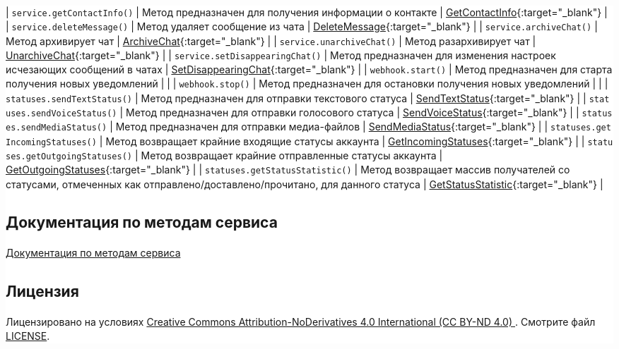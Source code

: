 | `service.getContactInfo()`        | Метод предназначен для получения информации о контакте                                                                    | [GetContactInfo](https://green-api.com/docs/api/service/GetContactInfo){:target="_blank"}                                 |
| `service.deleteMessage()`         | Метод удаляет сообщение из чата                                                                                           | [DeleteMessage](https://green-api.com/docs/api/service/deleteMessage){:target="_blank"}                                   |
| `service.archiveChat()`           | Метод архивирует чат                                                                                                      | [ArchiveChat](https://green-api.com/docs/api/service/archiveChat){:target="_blank"}                                       |
| `service.unarchiveChat()`         | Метод разархивирует чат                                                                                                   | [UnarchiveChat](https://green-api.com/docs/api/service/unarchiveChat){:target="_blank"}                                   |
| `service.setDisappearingChat()`   | Метод предназначен для изменения настроек исчезающих сообщений в чатах                                                    | [SetDisappearingChat](https://green-api.com/docs/api/service/SetDisappearingChat){:target="_blank"}                       |
| `webhook.start()`                 | Метод предназначен для старта получения новых уведомлений                                                                 |                                                                                                                           |
| `webhook.stop()`                  | Метод предназначен для остановки получения новых уведомлений                                                              |                                                                                                                           |
| `statuses.sendTextStatus()`              | Метод предназначен для отправки текстового статуса                                                                        | [SendTextStatus](https://green-api.com/docs/api/statuses/SendTextStatus/){:target="_blank"}                                |
| `statuses.sendVoiceStatus()`             | Метод предназначен для отправки голосового статуса                                                                        | [SendVoiceStatus](https://green-api.com/docs/api/statuses/SendVoiceStatus/){:target="_blank"}                              |
| `statuses.sendMediaStatus()`             | Метод предназначен для отправки медиа-файлов                                                                              | [SendMediaStatus](https://green-api.com/docs/api/statuses/SendMediaStatus/){:target="_blank"}                              |
| `statuses.getIncomingStatuses()`         | Метод возвращает крайние входящие статусы аккаунта                                                                        | [GetIncomingStatuses](https://green-api.com/docs/api/statuses/GetIncomingStatuses/){:target="_blank"}                      |
| `statuses.getOutgoingStatuses()`         | Метод возвращает крайние отправленные статусы аккаунта                                                                    | [GetOutgoingStatuses](https://green-api.com/docs/api/statuses/GetOutgoingStatuses/){:target="_blank"}                      |
| `statuses.getStatusStatistic()`          | Метод возвращает массив получателей со статусами, отмеченных как отправлено/доставлено/прочитано, для данного статуса     | [GetStatusStatistic](https://green-api.com/docs/api/statuses/GetStatusStatistic/){:target="_blank"}                        |

## Документация по методам сервиса

[Документация по методам сервиса](https://green-api.com/docs/api/)

## Лицензия

Лицензировано на условиях [
Creative Commons Attribution-NoDerivatives 4.0 International (CC BY-ND 4.0)
](https://creativecommons.org/licenses/by-nd/4.0/).
Смотрите
файл [LICENSE](https://github.com/green-api/whatsapp-api-client-java/blob/master/LICENSE.txt).
